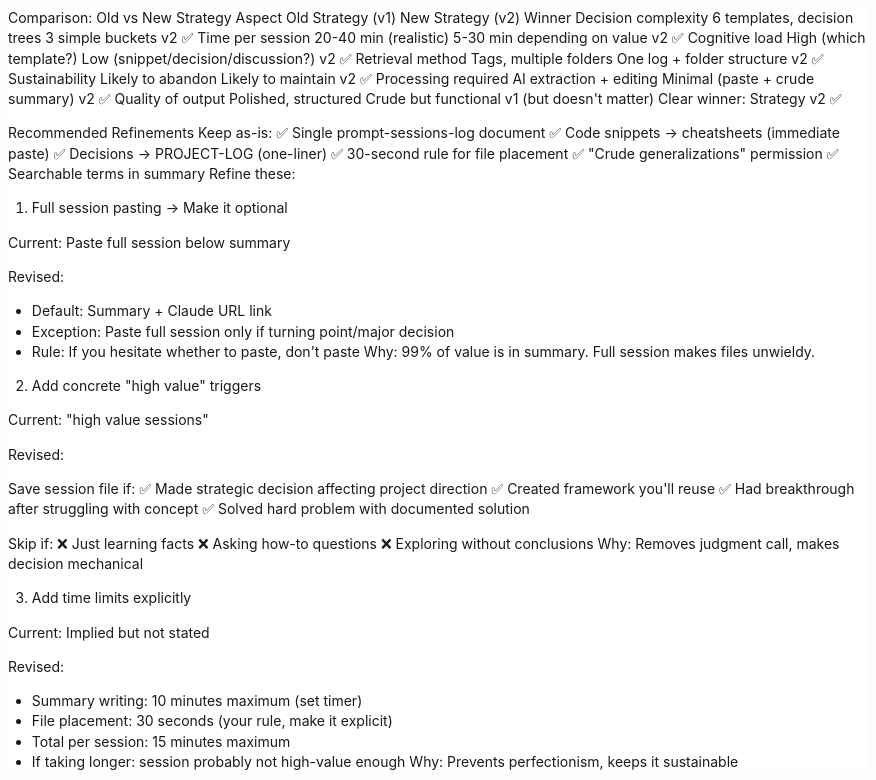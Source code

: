 Comparison: Old vs New Strategy
Aspect	Old Strategy (v1)	New Strategy (v2)	Winner
Decision complexity	6 templates, decision trees	3 simple buckets	v2 ✅
Time per session	20-40 min (realistic)	5-30 min depending on value	v2 ✅
Cognitive load	High (which template?)	Low (snippet/decision/discussion?)	v2 ✅
Retrieval method	Tags, multiple folders	One log + folder structure	v2 ✅
Sustainability	Likely to abandon	Likely to maintain	v2 ✅
Processing required	AI extraction + editing	Minimal (paste + crude summary)	v2 ✅
Quality of output	Polished, structured	Crude but functional	v1 (but doesn't matter)
Clear winner: Strategy v2 ✅

Recommended Refinements
Keep as-is:
✅ Single prompt-sessions-log document
✅ Code snippets → cheatsheets (immediate paste)
✅ Decisions → PROJECT-LOG (one-liner)
✅ 30-second rule for file placement
✅ "Crude generalizations" permission
✅ Searchable terms in summary
Refine these:
1. Full session pasting → Make it optional

Current: Paste full session below summary

Revised:

- Default: Summary + Claude URL link
- Exception: Paste full session only if turning point/major decision
- Rule: If you hesitate whether to paste, don't paste
Why: 99% of value is in summary. Full session makes files unwieldy.

2. Add concrete "high value" triggers

Current: "high value sessions"

Revised:

Save session file if:
✅ Made strategic decision affecting project direction
✅ Created framework you'll reuse
✅ Had breakthrough after struggling with concept
✅ Solved hard problem with documented solution

Skip if:
❌ Just learning facts
❌ Asking how-to questions
❌ Exploring without conclusions
Why: Removes judgment call, makes decision mechanical

3. Add time limits explicitly

Current: Implied but not stated

Revised:

- Summary writing: 10 minutes maximum (set timer)
- File placement: 30 seconds (your rule, make it explicit)
- Total per session: 15 minutes maximum
- If taking longer: session probably not high-value enough
Why: Prevents perfectionism, keeps it sustainable
